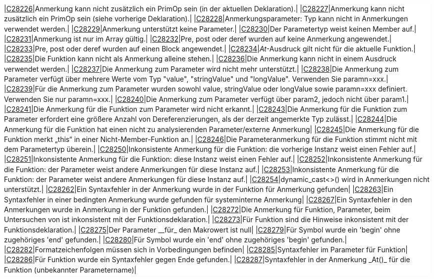 |[C28226](../code-quality/c28226.md)|Anmerkung kann nicht zusätzlich ein PrimOp sein (in der aktuellen Deklaration).|
|[C28227](../code-quality/c28227.md)|Anmerkung kann nicht zusätzlich ein PrimOp sein (siehe vorherige Deklaration).|
|[C28228](../code-quality/c28228.md)|Anmerkungsparameter: Typ kann nicht in Anmerkungen verwendet werden.|
|[C28229](../code-quality/c28229.md)|Anmerkung unterstützt keine Parameter.|
|[C28230](../code-quality/c28230.md)|Der Parametertyp weist keinen Member auf.|
|[C28231](../code-quality/c28231.md)|Anmerkung ist nur im Array gültig.|
|[C28232](../code-quality/c28232.md)|Pre, post oder deref wurden auf keine Anmerkung angewendet.|
|[C28233](../code-quality/c28233.md)|Pre, post oder deref wurden auf einen Block angewendet.|
|[C28234](../code-quality/c28234.md)|_At_-Ausdruck gilt nicht für die aktuelle Funktion.|
|[C28235](../code-quality/c28235.md)|Die Funktion kann nicht als Anmerkung alleine stehen.|
|[C28236](../code-quality/c28236.md)|Die Anmerkung kann nicht in einem Ausdruck verwendet werden.|
|[C28237](../code-quality/c28237.md)|Die Anmerkung zum Parameter wird nicht mehr unterstützt.|
|[C28238](../code-quality/c28238.md)|Die Anmerkung zum Parameter verfügt über mehrere Werte vom Typ "value", "stringValue" und "longValue". Verwenden Sie paramn=xxx.|
|[C28239](../code-quality/c28239.md)|Für die Anmerkung zum Parameter wurden sowohl value, stringValue oder longValue sowie paramn=xxx definiert. Verwenden Sie nur paramn=xxx.|
|[C28240](../code-quality/c28240.md)|Die Anmerkung zum Parameter verfügt über param2, jedoch nicht über param1.|
|[C28241](../code-quality/c28241.md)|Die Anmerkung für die Funktion zum Parameter wird nicht erkannt.|
|[C28243](../code-quality/c28243.md)|Die Anmerkung für die Funktion zum Parameter erfordert eine größere Anzahl von Dereferenzierungen, als der derzeit angemerkte Typ zulässt.|
|[C28244](../code-quality/c28244.md)|Die Anmerkung für die Funktion hat einen nicht zu analysierenden Parameter/externe Anmerkung|
|[C28245](../code-quality/c28245.md)|Die Anmerkung für die Funktion merkt „this“ in einer Nicht-Member-Funktion an.|
|[C28246](../code-quality/c28246.md)|Die Parameteranmerkung für die Funktion stimmt nicht mit dem Parametertyp überein.|
|[C28250](../code-quality/c28250.md)|Inkonsistente Anmerkung für die Funktion: die vorherige Instanz weist einen Fehler auf.|
|[C28251](../code-quality/c28251.md)|Inkonsistente Anmerkung für die Funktion: diese Instanz weist einen Fehler auf.|
|[C28252](../code-quality/c28252.md)|Inkonsistente Anmerkung für die Funktion: der Parameter weist andere Anmerkungen für diese Instanz auf.|
|[C28253](../code-quality/c28253.md)|Inkonsistente Anmerkung für die Funktion: der Parameter weist andere Anmerkungen für diese Instanz auf.|
|[C28254](../code-quality/c28254.md)|dynamic_cast<>() wird in Anmerkungen nicht unterstützt.|
|[C28262](../code-quality/c28262.md)|Ein Syntaxfehler in der Anmerkung wurde in der Funktion für Anmerkung gefunden|
|[C28263](../code-quality/c28263.md)|Ein Syntaxfehler in einer bedingten Anmerkung wurde gefunden für systeminterne Anmerkung|
|[C28267](../code-quality/c28267.md)|Ein Syntaxfehler in den Anmerkungen wurde in Anmerkung in der Funktion gefunden.|
|[C28272](../code-quality/c28272.md)|Die Anmerkung für Funktion, Parameter, beim Untersuchen von ist inkonsistent mit der Funktionsdeklaration.|
|[C28273](../code-quality/c28273.md)|Für Funktion sind die Hinweise inkonsistent mit der Funktionsdeklaration.|
|[C28275](../code-quality/c28275.md)|Der Parameter \_\_für\_ den Makrowert ist null|
|[C28279](../code-quality/c28279.md)|Für Symbol wurde ein 'begin' ohne zugehöriges 'end' gefunden.|
|[C28280](../code-quality/c28280.md)|Für Symbol wurde ein 'end' ohne zugehöriges 'begin' gefunden.|
|[C28282](../code-quality/c28282.md)|Formatzeichenfolgen müssen sich in Vorbedingungen befinden|
|[C28285](../code-quality/c28285.md)|Syntaxfehler im Parameter für Funktion|
|[C28286](../code-quality/c28286.md)|Für Funktion wurde ein Syntaxfehler gegen Ende gefunden.|
|[C28287](../code-quality/c28287.md)|Syntaxfehler in der Anmerkung \_At()\_ für die Funktion (unbekannter Parametername)|